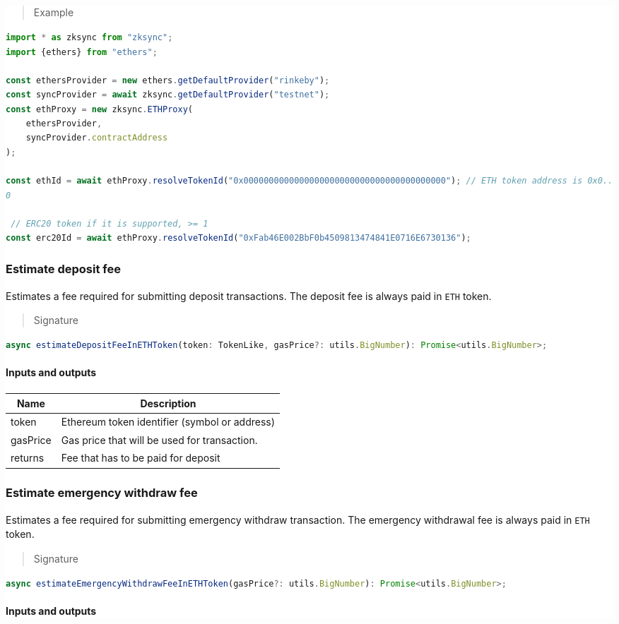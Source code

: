 > Example

```typescript
import * as zksync from "zksync";
import {ethers} from "ethers";

const ethersProvider = new ethers.getDefaultProvider("rinkeby");
const syncProvider = await zksync.getDefaultProvider("testnet");
const ethProxy = new zksync.ETHProxy(
    ethersProvider, 
    syncProvider.contractAddress
);

const ethId = await ethProxy.resolveTokenId("0x0000000000000000000000000000000000000000"); // ETH token address is 0x0..0

 // ERC20 token if it is supported, >= 1
const erc20Id = await ethProxy.resolveTokenId("0xFab46E002BbF0b4509813474841E0716E6730136");
```

### Estimate deposit fee

Estimates a fee required for submitting deposit transactions. The deposit fee is always paid in `ETH` token.

> Signature

```typescript
async estimateDepositFeeInETHToken(token: TokenLike, gasPrice?: utils.BigNumber): Promise<utils.BigNumber>;
```

#### Inputs and outputs

| Name | Description | 
| -- | -- |
| token | Ethereum token identifier (symbol or address) |
| gasPrice | Gas price that will be used for transaction. |
| returns | Fee that has to be paid for deposit |



### Estimate emergency withdraw fee

Estimates a fee required for submitting emergency withdraw transaction. The emergency withdrawal fee is always paid in `ETH` token.

> Signature

```typescript
async estimateEmergencyWithdrawFeeInETHToken(gasPrice?: utils.BigNumber): Promise<utils.BigNumber>;
```

#### Inputs and outputs
